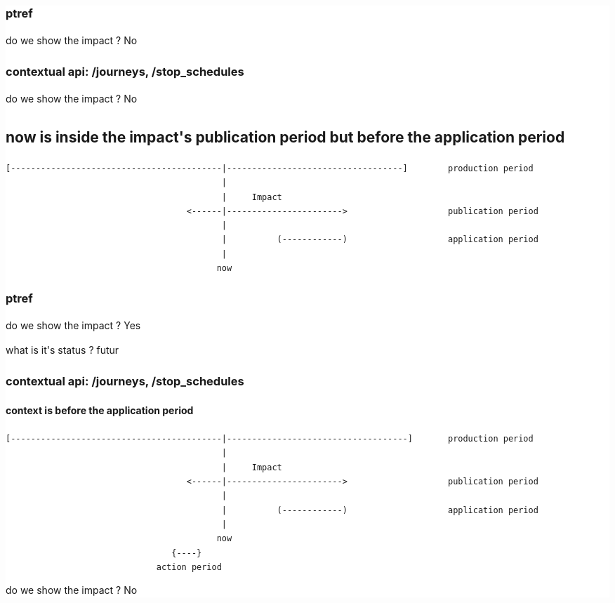 ### ptref

do we show the impact ?      No

### contextual api: /journeys, /stop_schedules

do we show the impact ?      No


## now is inside the impact's publication period but before the application period

```
[------------------------------------------|-----------------------------------]        production period
                                           |  
                                           |     Impact
                                    <------|----------------------->                    publication period
                                           |  
                                           |          (------------)                    application period
                                           |  
                                          now  

```
### ptref
do we show the impact ?      Yes

what is it's status ?        futur

### contextual api: /journeys, /stop_schedules

#### context is before the application period

```
[------------------------------------------|------------------------------------]       production period
                                           |  
                                           |     Impact
                                    <------|----------------------->                    publication period
                                           |  
                                           |          (------------)                    application period
                                           |  
                                          now  
                                 {----}
                              action period

```
do we show the impact ?      No
